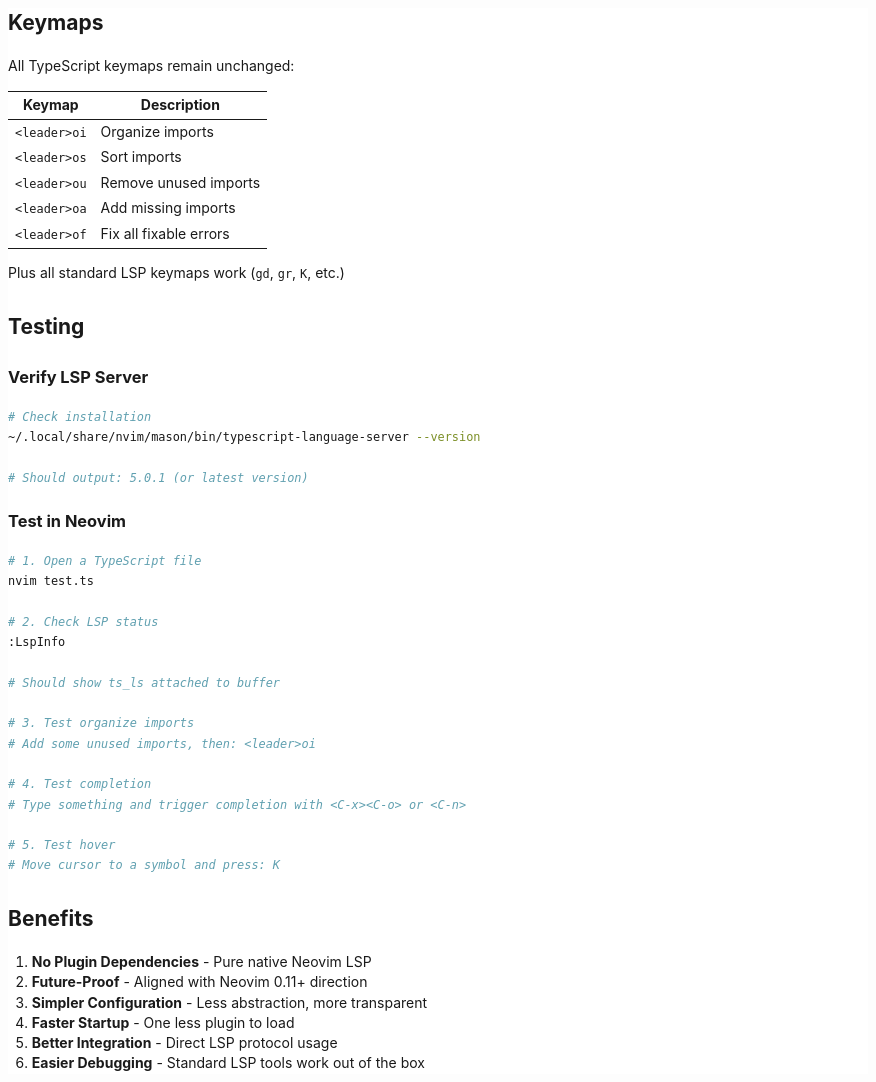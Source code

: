 ## Keymaps

All TypeScript keymaps remain unchanged:

| Keymap | Description |
|--------|-------------|
| `<leader>oi` | Organize imports |
| `<leader>os` | Sort imports |
| `<leader>ou` | Remove unused imports |
| `<leader>oa` | Add missing imports |
| `<leader>of` | Fix all fixable errors |

Plus all standard LSP keymaps work (`gd`, `gr`, `K`, etc.)

## Testing

### Verify LSP Server
```bash
# Check installation
~/.local/share/nvim/mason/bin/typescript-language-server --version

# Should output: 5.0.1 (or latest version)
```

### Test in Neovim
```bash
# 1. Open a TypeScript file
nvim test.ts

# 2. Check LSP status
:LspInfo

# Should show ts_ls attached to buffer

# 3. Test organize imports
# Add some unused imports, then: <leader>oi

# 4. Test completion
# Type something and trigger completion with <C-x><C-o> or <C-n>

# 5. Test hover
# Move cursor to a symbol and press: K
```

## Benefits

1. **No Plugin Dependencies** - Pure native Neovim LSP
2. **Future-Proof** - Aligned with Neovim 0.11+ direction  
3. **Simpler Configuration** - Less abstraction, more transparent
4. **Faster Startup** - One less plugin to load
5. **Better Integration** - Direct LSP protocol usage
6. **Easier Debugging** - Standard LSP tools work out of the box
